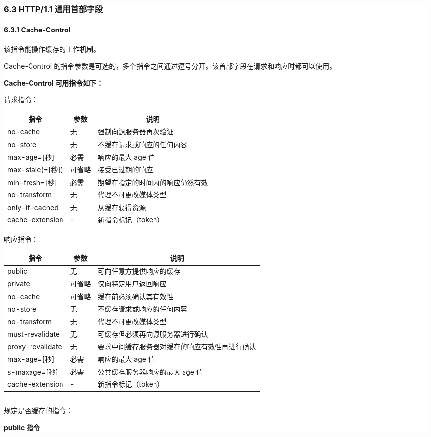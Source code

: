 ### 6.3 HTTP/1.1 通用首部字段
#### 6.3.1 Cache-Control
该指令能操作缓存的工作机制。

Cache-Control 的指令参数是可选的，多个指令之间通过逗号分开。该首部字段在请求和响应时都可以使用。

**Cache-Control 可用指令如下：**

请求指令：

| 指令             | 参数   | 说明                             |
| ---------------- | ------ | -------------------------------- |
| no-cache         | 无     | 强制向源服务器再次验证           |
| no-store         | 无     | 不缓存请求或响应的任何内容       |
| max-age=[秒]     | 必需   | 响应的最大 age 值                |
| max-stale(=[秒]) | 可省略 | 接受已过期的响应                 |
| min-fresh=[秒]   | 必需   | 期望在指定的时间内的响应仍然有效 |
| no-transform     | 无     | 代理不可更改媒体类型             |
| only-if-cached   | 无     | 从缓存获得资源                   |
| cache-extension  | -      | 新指令标记（token）              |

响应指令：

| 指令             | 参数   | 说明                                           |
| ---------------- | ------ | ---------------------------------------------- |
| public           | 无     | 可向任意方提供响应的缓存                       |
| private          | 可省略 | 仅向特定用户返回响应                           |
| no-cache         | 可省略 | 缓存前必须确认其有效性                         |
| no-store         | 无     | 不缓存请求或响应的任何内容                     |
| no-transform     | 无     | 代理不可更改媒体类型                           |
| must-revalidate  | 无     | 可缓存但必须再向源服务器进行确认               |
| proxy-revalidate | 无     | 要求中间缓存服务器对缓存的响应有效性再进行确认 |
| max-age=[秒]     | 必需   | 响应的最大 age 值                              |
| s-maxage=[秒]    | 必需   | 公共缓存服务器响应的最大 age 值                |
| cache-extension  | -      | 新指令标记（token）                            |
----

规定是否缓存的指令：

**public 指令**
